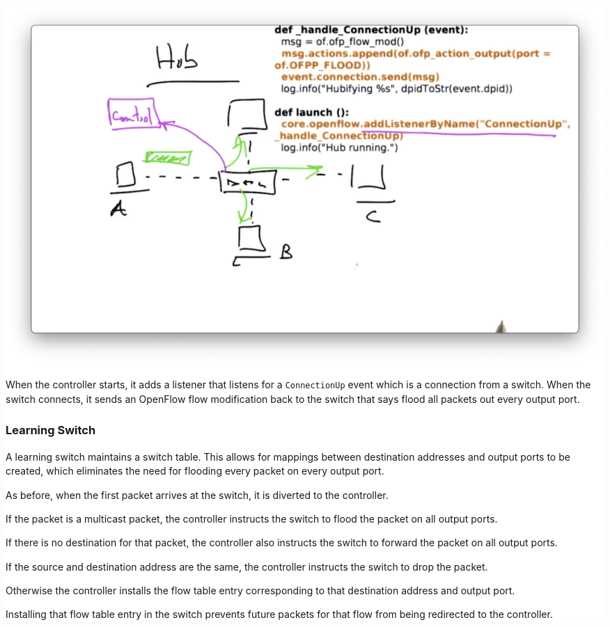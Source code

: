![](assets/BAE9C00C-2F3F-4591-A43A-B1650F44ABE4.png)

When the controller starts, it adds a listener that listens for a `ConnectionUp` event which is a connection from a switch. When the switch connects, it sends an OpenFlow flow modification back to the switch that says flood all packets out every output port.

### Learning Switch
A learning switch maintains a switch table. This allows for mappings between destination addresses and output ports to be created, which eliminates the need for flooding every packet on every output port.

As before, when the first packet arrives at the switch, it is diverted to the controller.

If the packet is a multicast packet, the controller instructs the switch to flood the packet on all output ports.

If there is no destination for that packet, the controller also instructs the switch to forward the packet on all output ports.

If the source and destination address are the same, the controller instructs the switch to drop the packet.

Otherwise the controller installs the flow table entry corresponding to that destination address and output port.

Installing that flow table entry in the switch prevents future packets for that flow from being redirected to the controller.
